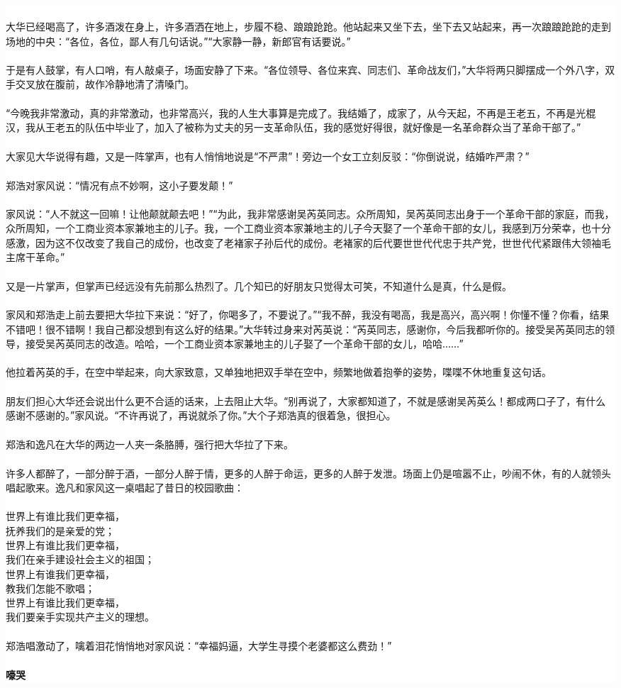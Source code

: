   </strong>
  <br/>
  大华已经喝高了，许多酒泼在身上，许多酒洒在地上，步履不稳、踉踉跄跄。他站起来又坐下去，坐下去又站起来，再一次踉踉跄跄的走到场地的中央：“各位，各位，鄙人有几句话说。”“大家静一静，新郎官有话要说。”
  <br/>
  <br/>
  于是有人鼓掌，有人口哨，有人敲桌子，场面安静了下来。“各位领导、各位来宾、同志们、革命战友们，”大华将两只脚摆成一个外八字，双手交叉放在腹前，故作冷静地清了清嗓门。
  <br/>
  <br/>
  “今晚我非常激动，真的非常激动，也非常高兴，我的人生大事算是完成了。我结婚了，成家了，从今天起，不再是王老五，不再是光棍汉，我从王老五的队伍中毕业了，加入了被称为丈夫的另一支革命队伍，我的感觉好得很，就好像是一名革命群众当了革命干部了。”
  <br/>
  <br/>
  大家见大华说得有趣，又是一阵掌声，也有人悄悄地说是“不严肃”！旁边一个女工立刻反驳：“你倒说说，结婚咋严肃？”
  <br/>
  <br/>
  郑浩对家风说：“情况有点不妙啊，这小子要发颠！”
  <br/>
  <br/>
  家风说：“人不就这一回嘛！让他颠就颠去吧！”“为此，我非常感谢吴芮英同志。众所周知，吴芮英同志出身于一个革命干部的家庭，而我，众所周知，一个工商业资本家兼地主的儿子。我，一个工商业资本家兼地主的儿子今天娶了一个革命干部的女儿，我感到万分荣幸，也十分感激，因为这不仅改变了我自己的成份，也改变了老褚家子孙后代的成份。老褚家的后代要世世代代忠于共产党，世世代代紧跟伟大领袖毛主席干革命。”
  <br/>
  <br/>
  又是一片掌声，但掌声已经远没有先前那么热烈了。几个知已的好朋友只觉得太可笑，不知道什么是真，什么是假。
  <br/>
  <br/>
  家风和郑浩走上前去要把大华拉下来说：“好了，你喝多了，不要说了。”“我不醉，我没有喝高，我是高兴，高兴啊！你懂不懂？你看，结果不错吧！很不错啊！我自己都没想到有这么好的结果。”大华转过身来对芮英说：“芮英同志，感谢你，今后我都听你的。接受吴芮英同志的领导，接受吴芮英同志的改造。哈哈，一个工商业资本家兼地主的儿子娶了一个革命干部的女儿，哈哈……”
  <br/>
  <br/>
  他拉着芮英的手，在空中举起来，向大家致意，又单独地把双手举在空中，频繁地做着抱拳的姿势，喋喋不休地重复这句话。
  <br/>
  <br/>
  朋友们担心大华还会说出什么更不合适的话来，上去阻止大华。“别再说了，大家都知道了，不就是感谢吴芮英么！都成两口子了，有什么感谢不感谢的。”家风说。“不许再说了，再说就杀了你。”大个子郑浩真的很着急，很担心。
  <br/>
  <br/>
  郑浩和逸凡在大华的两边一人夹一条胳膊，强行把大华拉了下来。
  <br/>
  <br/>
  许多人都醉了，一部分醉于酒，一部分人醉于情，更多的人醉于命运，更多的人醉于发泄。场面上仍是喧嚣不止，吵闹不休，有的人就领头唱起歌来。逸凡和家风这一桌唱起了昔日的校园歌曲：
  <br/>
  <br/>
  世界上有谁比我们更幸福，
  <br/>
  抚养我们的是亲爱的党；
  <br/>
  世界上有谁比我们更幸福，
  <br/>
  我们在亲手建设社会主义的祖国；
  <br/>
  世界上有谁我们更幸福，
  <br/>
  教我们怎能不歌唱；
  <br/>
  世界上有谁比我们更幸福，
  <br/>
  我们要亲手实现共产主义的理想。
  <br/>
  <br/>
  郑浩唱激动了，噙着泪花悄悄地对家风说：“幸福妈逼，大学生寻摸个老婆都这么费劲！”
  <br/>
  <br/>
  <strong>
   嚎哭